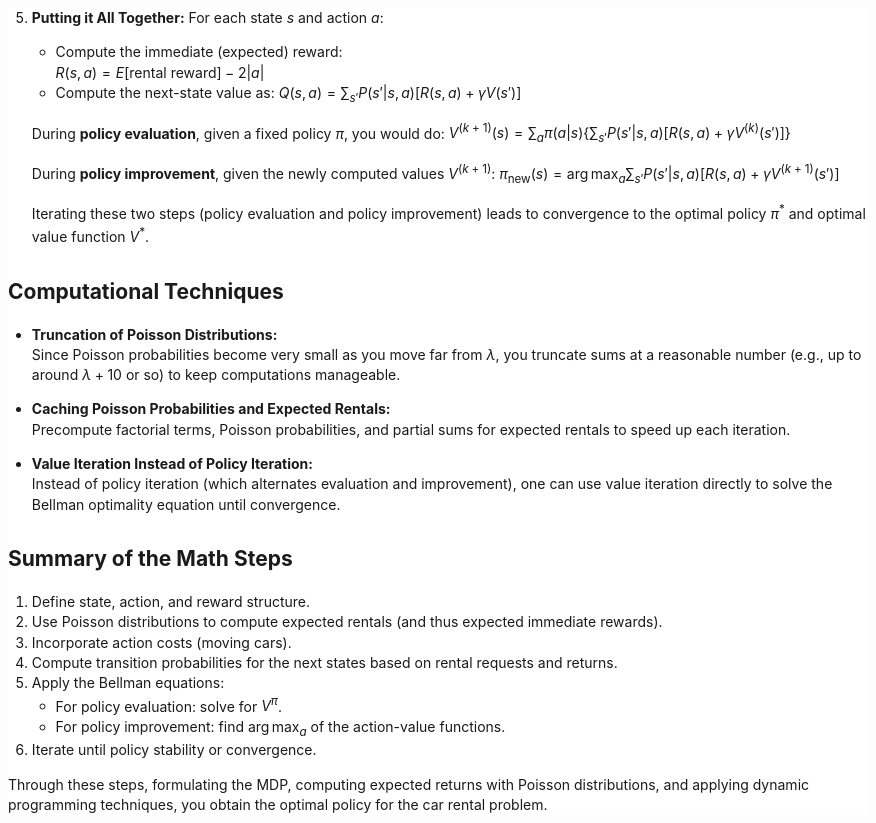 5. **Putting it All Together:**
   For each state $s$  and action $a$:
   - Compute the immediate (expected) reward:  
     $R(s,a) = E[\text{rental reward}] - 2|a|$
   - Compute the next-state value as:
     $Q(s,a) = \sum_{s'} P(s'|s,a)[R(s,a) + \gamma V(s')]$

   During **policy evaluation**, given a fixed policy $\pi$, you would do:
   $`V^{(k+1)}(s) = \sum_{a} \pi(a|s) \left\{\sum_{s'} P(s'|s,a) [R(s,a) + \gamma V^{(k)}(s')]\right\}`$

   During **policy improvement**, given the newly computed values $V^{(k+1)}$:
   $`\pi_{\text{new}}(s) = \arg\max_a \sum_{s'} P(s'|s,a)[R(s,a) + \gamma V^{(k+1)}(s')]`$

   Iterating these two steps (policy evaluation and policy improvement) leads to convergence to the optimal policy $`\pi^*`$ and optimal value function $`V^*`$.

## Computational Techniques
- **Truncation of Poisson Distributions:**  
  Since Poisson probabilities become very small as you move far from $\lambda$, you truncate sums at a reasonable number (e.g., up to around $\lambda + 10$ or so) to keep computations manageable.

- **Caching Poisson Probabilities and Expected Rentals:**  
  Precompute factorial terms, Poisson probabilities, and partial sums for expected rentals to speed up each iteration.

- **Value Iteration Instead of Policy Iteration:**  
  Instead of policy iteration (which alternates evaluation and improvement), one can use value iteration directly to solve the Bellman optimality equation until convergence.

## Summary of the Math Steps
1. Define state, action, and reward structure.
2. Use Poisson distributions to compute expected rentals (and thus expected immediate rewards).
3. Incorporate action costs (moving cars).
4. Compute transition probabilities for the next states based on rental requests and returns.
5. Apply the Bellman equations:
   - For policy evaluation: solve for $V^\pi$.
   - For policy improvement: find $\arg\max_a$ of the action-value functions.
6. Iterate until policy stability or convergence.

Through these steps, formulating the MDP, computing expected returns with Poisson distributions, and applying dynamic programming techniques, you obtain the optimal policy for the car rental problem.



